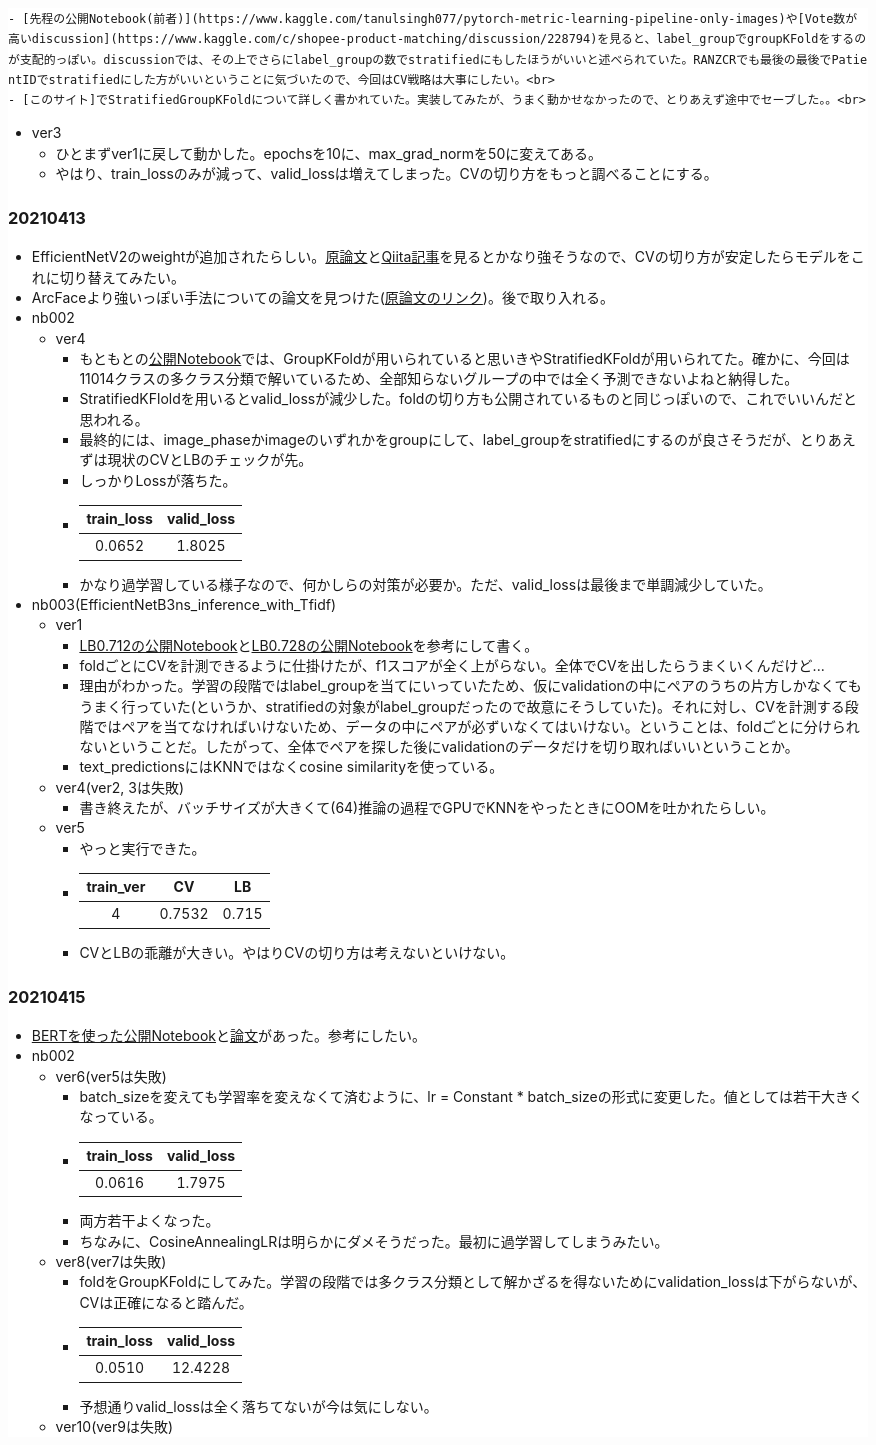     - [先程の公開Notebook(前者)](https://www.kaggle.com/tanulsingh077/pytorch-metric-learning-pipeline-only-images)や[Vote数が高いdiscussion](https://www.kaggle.com/c/shopee-product-matching/discussion/228794)を見ると、label_groupでgroupKFoldをするのが支配的っぽい。discussionでは、その上でさらにlabel_groupの数でstratifiedにもしたほうがいいと述べられていた。RANZCRでも最後の最後でPatientIDでstratifiedにした方がいいということに気づいたので、今回はCV戦略は大事にしたい。<br>
    - [このサイト]でStratifiedGroupKFoldについて詳しく書かれていた。実装してみたが、うまく動かせなかったので、とりあえず途中でセーブした。。<br>
  - ver3<br>
    - ひとまずver1に戻して動かした。epochsを10に、max_grad_normを50に変えてある。<br>
    - やはり、train_lossのみが減って、valid_lossは増えてしまった。CVの切り方をもっと調べることにする。<br>

### 20210413<br>
- EfficientNetV2のweightが追加されたらしい。[原論文](https://arxiv.org/pdf/2104.00298.pdf)と[Qiita記事](https://qiita.com/omiita/items/1d96eae2b15e49235110)を見るとかなり強そうなので、CVの切り方が安定したらモデルをこれに切り替えてみたい。<br>
- ArcFaceより強いっぽい手法についての論文を見つけた([原論文のリンク](https://arxiv.org/pdf/2101.09899v2.pdf))。後で取り入れる。<br>
- nb002<br>
  - ver4<br> 
    - もともとの[公開Notebook](https://www.kaggle.com/tanulsingh077/pytorch-metric-learning-pipeline-only-images)では、GroupKFoldが用いられていると思いきやStratifiedKFoldが用いられてた。確かに、今回は11014クラスの多クラス分類で解いているため、全部知らないグループの中では全く予測できないよねと納得した。<br>
    - StratifiedKFloldを用いるとvalid_lossが減少した。foldの切り方も公開されているものと同じっぽいので、これでいいんだと思われる。<br>
    - 最終的には、image_phaseかimageのいずれかをgroupにして、label_groupをstratifiedにするのが良さそうだが、とりあえずは現状のCVとLBのチェックが先。<br>
    - しっかりLossが落ちた。<br>
    - | train_loss | valid_loss | 
      | :---: | :---: |
      | 0.0652 | 1.8025 | <br> 
    - かなり過学習している様子なので、何かしらの対策が必要か。ただ、valid_lossは最後まで単調減少していた。<br>
- nb003(EfficientNetB3ns_inference_with_Tfidf)<br>
  - ver1<br>
    - [LB0.712の公開Notebook](https://www.kaggle.com/tanulsingh077/metric-learning-image-tfidf-inference?scriptVersionId=58359119)と[LB0.728の公開Notebook](https://www.kaggle.com/vatsalmavani/eff-b4-tfidf-0-728/comments?scriptVersionId=59449258)を参考にして書く。<br>
    - foldごとにCVを計測できるように仕掛けたが、f1スコアが全く上がらない。全体でCVを出したらうまくいくんだけど...<br>
    - 理由がわかった。学習の段階ではlabel_groupを当てにいっていたため、仮にvalidationの中にペアのうちの片方しかなくてもうまく行っていた(というか、stratifiedの対象がlabel_groupだったので故意にそうしていた)。それに対し、CVを計測する段階ではペアを当てなければいけないため、データの中にペアが必ずいなくてはいけない。ということは、foldごとに分けられないということだ。したがって、全体でペアを探した後にvalidationのデータだけを切り取ればいいということか。<br>
    - text_predictionsにはKNNではなくcosine similarityを使っている。<br>
  - ver4(ver2, 3は失敗)<br>
    - 書き終えたが、バッチサイズが大きくて(64)推論の過程でGPUでKNNをやったときにOOMを吐かれたらしい。<br>
  - ver5<br>
    - やっと実行できた。<br>
    - | train_ver | CV | LB |
      | :---: | :---: | :---: | 
      | 4 | 0.7532 | 0.715 | <br> 
    - CVとLBの乖離が大きい。やはりCVの切り方は考えないといけない。<br>

### 20210415<br>
- [BERTを使った公開Notebook](https://www.kaggle.com/zzy990106/b0-bert-cv0-9)と[論文](https://www.aclweb.org/anthology/2020.ecomnlp-1.7.pdf)があった。参考にしたい。<br>
- nb002<br>
  - ver6(ver5は失敗)<br> 
    - batch_sizeを変えても学習率を変えなくて済むように、lr = Constant * batch_sizeの形式に変更した。値としては若干大きくなっている。<br>
    - | train_loss | valid_loss |
      | :---: | :---: |
      | 0.0616 | 1.7975 | <br> 
    - 両方若干よくなった。<br>
    - ちなみに、CosineAnnealingLRは明らかにダメそうだった。最初に過学習してしまうみたい。<br>
  - ver8(ver7は失敗)<br>
    - foldをGroupKFoldにしてみた。学習の段階では多クラス分類として解かざるを得ないためにvalidation_lossは下がらないが、CVは正確になると踏んだ。<br>
    - | train_loss | valid_loss |
      | :---: | :---: |
      | 0.0510 | 12.4228 | <br> 
    - 予想通りvalid_lossは全く落ちてないが今は気にしない。<br>
  - ver10(ver9は失敗)<br>